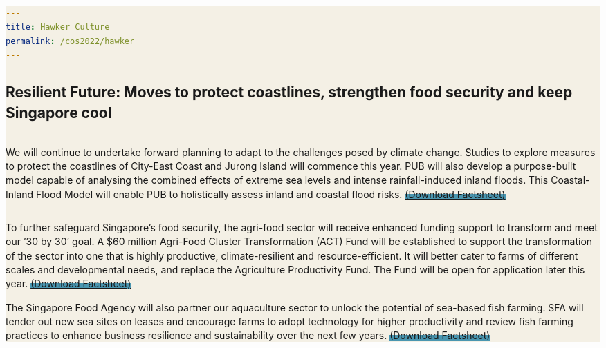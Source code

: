 ```yaml
---
title: Hawker Culture
permalink: /cos2022/hawker
---
```

<style>

body {
  background-color: #F4F0E5;
}

#main-content > section:nth-child(3) > div > div > div.col.is-1.has-float-btns.is-position-relative.is-hidden-touch {
      visibility: hidden;
}

</style>

## Resilient Future: Moves to protect coastlines, strengthen food security and keep Singapore cool 

<div>
<img src="/cos/resources/Icon_SeaLevels.svg" alt="" style="width:33vh; margin-bottom:0px; display:block;">
</div>

We will continue to undertake forward planning to adapt to the challenges posed by climate change. Studies to explore measures to protect the coastlines of City-East Coast and Jurong Island will commence this year. PUB will also develop a purpose-built model capable of analysing the combined effects of extreme sea levels and intense rainfall-induced inland floods. This Coastal-Inland Flood Model will enable PUB to holistically assess inland and coastal flood risks.
<a href="/cos/resources/cos-annex-g.pdf" id="homehoverlink1" style="background-image:linear-gradient(#F4F0E5 48%, #4a96b0 50%);">(Download Factsheet)</a>

<div>
<img src="/cos/resources/Icon_FoodSecurity.svg" alt="" style="width:33vh; margin-bottom:0px; display:block;">
</div>

To further safeguard Singapore’s food security, the agri-food sector will receive enhanced funding support to transform and meet our ’30 by 30’ goal. A $60 million Agri-Food Cluster Transformation (ACT) Fund will be established to support the transformation of the sector into one that is highly productive, climate-resilient and resource-efficient. It will better cater to farms of different scales and developmental needs, and replace the Agriculture Productivity Fund. The Fund will be open for application later this year. 
<a href="/cos/resources/cos-annex-h.pdf" id="homehoverlink1" style="background-image:linear-gradient(#F4F0E5 48%, #4a96b0 50%);">(Download Factsheet)</a>


The Singapore Food Agency will also partner our aquaculture sector to unlock the potential of sea-based fish farming. SFA will tender out new sea sites on leases and encourage farms to adopt technology for higher productivity and review fish farming practices to enhance business resilience and sustainability over the next few years.
<a href="/cos/resources/cos-annex-i.pdf" id="homehoverlink1" style="background-image:linear-gradient(#F4F0E5 48%, #4a96b0 50%);">(Download Factsheet)</a>
